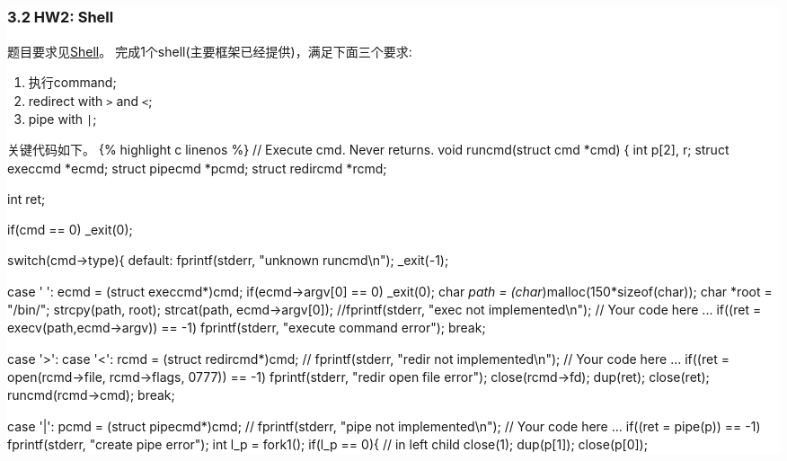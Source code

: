 


### 3.2 HW2: Shell 

题目要求见[Shell](https://pdos.csail.mit.edu/6.828/2014/homework/xv6-shell.html)。
完成1个shell(主要框架已经提供)，满足下面三个要求:

1. 执行command;
2. redirect with `>` and `<`;
3. pipe with `|`;

关键代码如下。
{% highlight c linenos %}
// Execute cmd.  Never returns.
void
runcmd(struct cmd *cmd)
{
  int p[2], r;
  struct execcmd *ecmd;
  struct pipecmd *pcmd;
  struct redircmd *rcmd;


  int ret;

  if(cmd == 0)
    _exit(0);
  
  switch(cmd->type){
  default:
    fprintf(stderr, "unknown runcmd\n");
    _exit(-1);

  case ' ':
    ecmd = (struct execcmd*)cmd;
    if(ecmd->argv[0] == 0)
      _exit(0);
    char *path = (char*)malloc(150*sizeof(char));
    char *root = "/bin/";
    strcpy(path, root);
    strcat(path, ecmd->argv[0]);
    //fprintf(stderr, "exec not implemented\n");
    // Your code here ...
    if((ret = execv(path,ecmd->argv)) == -1) fprintf(stderr, "execute command error");
    break;

  case '>':
  case '<':
    rcmd = (struct redircmd*)cmd;
    // fprintf(stderr, "redir not implemented\n");
    // Your code here ...
    if((ret = open(rcmd->file, rcmd->flags, 0777)) == -1) fprintf(stderr, "redir open file error");
    close(rcmd->fd);
    dup(ret);
    close(ret);
    runcmd(rcmd->cmd);
    break;

  case '|':
    pcmd = (struct pipecmd*)cmd;
    // fprintf(stderr, "pipe not implemented\n");
    // Your code here ...
    if((ret = pipe(p)) == -1) fprintf(stderr, "create pipe error");
    int l_p = fork1();
    if(l_p == 0){ // in left child
      close(1);
      dup(p[1]);
      close(p[0]);